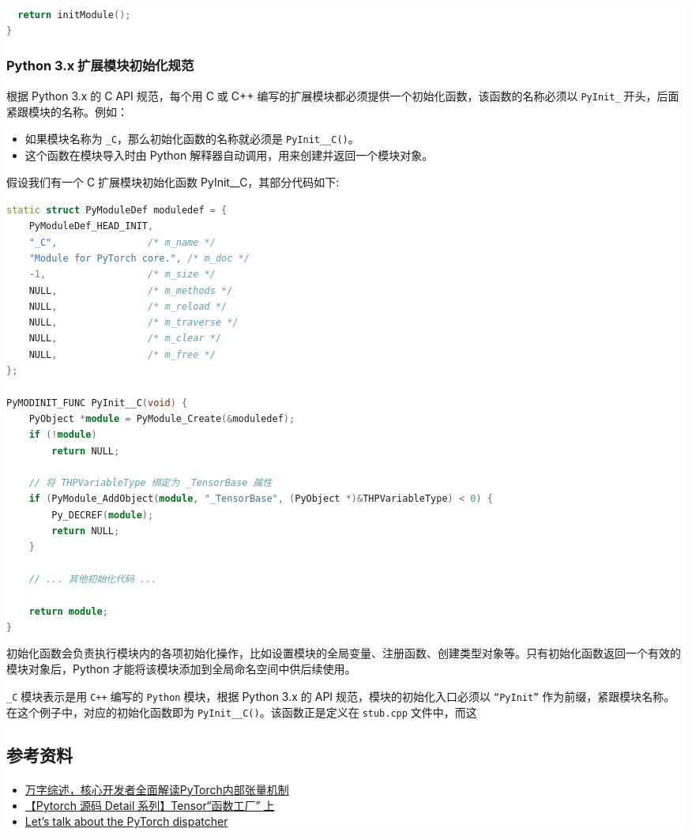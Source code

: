 ```cpp
  return initModule();
}
```

### Python 3.x 扩展模块初始化规范

根据 Python 3.x 的 C API 规范，每个用 C 或 C++ 编写的扩展模块都必须提供一个初始化函数，该函数的名称必须以 `PyInit_` 开头，后面紧跟模块的名称。例如：
- 如果模块名称为 `_C`，那么初始化函数的名称就必须是 `PyInit__C()`。
- 这个函数在模块导入时由 Python 解释器自动调用，用来创建并返回一个模块对象。

假设我们有一个 C 扩展模块初始化函数 PyInit__C，其部分代码如下:

```cpp
static struct PyModuleDef moduledef = {
    PyModuleDef_HEAD_INIT,
    "_C",                /* m_name */
    "Module for PyTorch core.", /* m_doc */
    -1,                  /* m_size */
    NULL,                /* m_methods */
    NULL,                /* m_reload */
    NULL,                /* m_traverse */
    NULL,                /* m_clear */
    NULL,                /* m_free */
};

PyMODINIT_FUNC PyInit__C(void) {
    PyObject *module = PyModule_Create(&moduledef);
    if (!module)
        return NULL;
    
    // 将 THPVariableType 绑定为 _TensorBase 属性
    if (PyModule_AddObject(module, "_TensorBase", (PyObject *)&THPVariableType) < 0) {
        Py_DECREF(module);
        return NULL;
    }
    
    // ... 其他初始化代码 ...
    
    return module;
}
```

初始化函数会负责执行模块内的各项初始化操作，比如设置模块的全局变量、注册函数、创建类型对象等。只有初始化函数返回一个有效的模块对象后，Python 才能将该模块添加到全局命名空间中供后续使用。

`_C` 模块表示是用 `C++` 编写的 `Python` 模块，根据 Python 3.x 的 API 规范，模块的初始化入口必须以 `“PyInit”` 作为前缀，紧跟模块名称。在这个例子中，对应的初始化函数即为 `PyInit__C()`。该函数正是定义在 `stub.cpp` 文件中，而这



## 参考资料

- [万字综述，核心开发者全面解读PyTorch内部张量机制](https://mp.weixin.qq.com/s/8J-vsOukt7xwWQFtwnSnWw)
- [【Pytorch 源码 Detail 系列】Tensor“函数工厂” 上](https://zhuanlan.zhihu.com/p/346926464)
- [Let’s talk about the PyTorch dispatcher](https://blog.ezyang.com/2020/09/lets-talk-about-the-pytorch-dispatcher/)